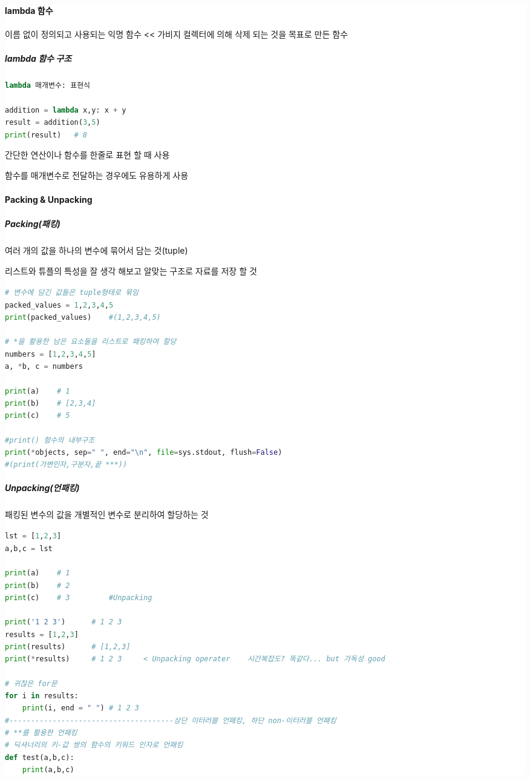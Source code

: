 #### lambda 함수

이름 없이 정의되고 사용되는 익명 함수 	<< 가비지 컬렉터에 의해 삭제 되는 것을 목표로 만든 함수 

##### lambda 함수 구조

```py
lambda 매개변수: 표현식		

addition = lambda x,y: x + y
result = addition(3,5)
print(result)	# 8
```

간단한 연산이나 함수를 한줄로 표현 할 때 사용

함수를 매개변수로 전달하는 경우에도 유용하게 사용

#### Packing & Unpacking

##### Packing(패킹)

여러 개의 값을 하나의 변수에 묶어서 담는 것(tuple)

리스트와 튜플의 특성을 잘 생각 해보고 알맞는 구조로 자료를 저장 할 것

```py
# 변수에 담긴 값들은 tuple형태로 묶임
packed_values = 1,2,3,4,5
print(packed_values) 	#(1,2,3,4,5)

# *을 활용한 남은 요소들을 리스트로 패킹하여 할당
numbers = [1,2,3,4,5]
a, *b, c = numbers

print(a)	# 1
print(b)	# [2,3,4]
print(c)	# 5

#print() 함수의 내부구조
print(*objects, sep=" ", end="\n", file=sys.stdout, flush=False)
#(print(가변인자,구분자,끝 ***))
```

##### Unpacking(언패킹)

패킹된 변수의 값을 개별적인 변수로 분리하여 할당하는 것

```py
lst = [1,2,3]
a,b,c = lst

print(a)	# 1
print(b)	# 2
print(c)	# 3			#Unpacking

print('1 2 3')		# 1 2 3
results = [1,2,3]
print(results)		# [1,2,3]
print(*results)		# 1 2 3		< Unpacking operater	시간복잡도? 똑같다... but 가독성 good

# 귀찮은 for문
for i in results:
    print(i, end = " ")	# 1 2 3
#--------------------------------------상단 이터러블 언패킹, 하단 non-이터러블 언패킹    
# **를 활용한 언패킹
# 딕셔너리의 키-값 쌍의 함수의 키워드 인자로 언패킹
def test(a,b,c):
    print(a,b,c)
```